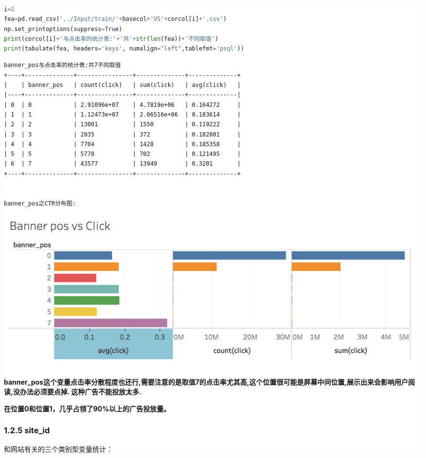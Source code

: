 ```python
i=2
fea=pd.read_csv('../Input/train/'+basecol+'VS'+corcol[i]+'.csv')
np.set_printoptions(suppress=True)
print(corcol[i]+'与点击率的统计表:'+'共'+str(len(fea))+'不同取值')
print(tabulate(fea, headers='keys', numalign="left",tablefmt='psql'))
```

    banner_pos与点击率的统计表:共7不同取值
    +----+--------------+----------------+--------------+--------------+
    |    | banner_pos   | count(click)   | sum(click)   | avg(click)   |
    |----+--------------+----------------+--------------+--------------|
    | 0  | 0            | 2.91096e+07    | 4.7819e+06   | 0.164272     |
    | 1  | 1            | 1.12473e+07    | 2.06516e+06  | 0.183614     |
    | 2  | 2            | 13001          | 1550         | 0.119222     |
    | 3  | 3            | 2035           | 372          | 0.182801     |
    | 4  | 4            | 7704           | 1428         | 0.185358     |
    | 5  | 5            | 5778           | 702          | 0.121495     |
    | 6  | 7            | 43577          | 13949        | 0.3201       |
    +----+--------------+----------------+--------------+--------------+


    banner_pos之CTR分布图:

![png](LR-FeiXie/EDA/Banner_pos_vs_click.png)

**banner_pos这个变量点击率分散程度也还行,需要注意的是取值7的点击率尤其高,这个位置很可能是屏幕中间位置,展示出来会影响用户阅读,没办法必须要点掉. 这种广告不能投放太多.**

**在位置0和位置1，几乎占领了90%以上的广告投放量。**

### 1.2.5 site_id

和网站有关的三个类别型变量统计：
